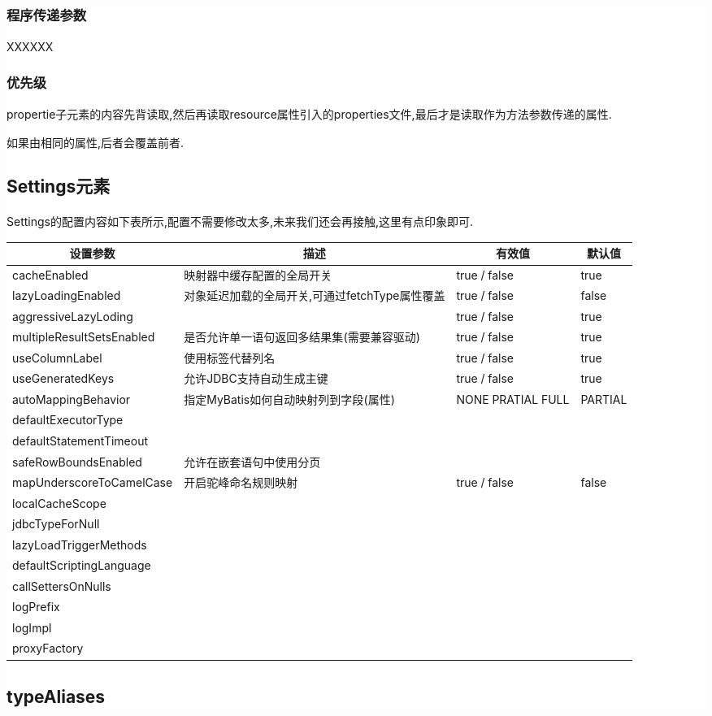 ### 程序传递参数

XXXXXX

### 优先级

propertie子元素的内容先背读取,然后再读取resource属性引入的properties文件,最后才是读取作为方法参数传递的属性.

如果由相同的属性,后者会覆盖前者.

## Settings元素

Settings的配置内容如下表所示,配置不需要修改太多,未来我们还会再接触,这里有点印象即可.

| 设置参数                  | 描述                                           | 有效值            | 默认值  |
| ------------------------- | ---------------------------------------------- | ----------------- | ------- |
| cacheEnabled              | 映射器中缓存配置的全局开关                     | true / false      | true    |
| lazyLoadingEnabled        | 对象延迟加载的全局开关,可通过fetchType属性覆盖 | true / false      | false   |
| aggressiveLazyLoding      |                                                | true / false      | true    |
| multipleResultSetsEnabled | 是否允许单一语句返回多结果集(需要兼容驱动)     | true / false      | true    |
| useColumnLabel            | 使用标签代替列名                               | true / false      | true    |
| useGeneratedKeys          | 允许JDBC支持自动生成主键                       | true / false      | true    |
| autoMappingBehavior       | 指定MyBatis如何自动映射列到字段(属性)          | NONE PRATIAL FULL | PARTIAL |
| defaultExecutorType       |                                                |                   |         |
| defaultStatementTimeout   |                                                |                   |         |
| safeRowBoundsEnabled      | 允许在嵌套语句中使用分页                       |                   |         |
| mapUnderscoreToCamelCase  | 开启驼峰命名规则映射                           | true / false      | false   |
| localCacheScope           |                                                |                   |         |
| jdbcTypeForNull           |                                                |                   |         |
| lazyLoadTriggerMethods    |                                                |                   |         |
| defaultScriptingLanguage  |                                                |                   |         |
| callSettersOnNulls        |                                                |                   |         |
| logPrefix                 |                                                |                   |         |
| logImpl                   |                                                |                   |         |
| proxyFactory              |                                                |                   |         |

## typeAliases
